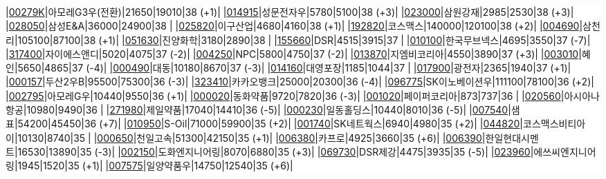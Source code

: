 |[00279K](https://finance.daum.net/quotes/A00279K)|아모레G3우(전환)|21650|19010|38 (+1)|
|[014915](https://finance.daum.net/quotes/A014915)|성문전자우|5780|5100|38 (+3)|
|[023000](https://finance.daum.net/quotes/A023000)|삼원강재|2985|2530|38 (+3)|
|[028050](https://finance.daum.net/quotes/A028050)|삼성E&A|36000|24900|38 |
|[025820](https://finance.daum.net/quotes/A025820)|이구산업|4680|4160|38 (+1)|
|[192820](https://finance.daum.net/quotes/A192820)|코스맥스|140000|120100|38 (+2)|
|[004690](https://finance.daum.net/quotes/A004690)|삼천리|105100|87100|38 (+1)|
|[051630](https://finance.daum.net/quotes/A051630)|진양화학|3180|2890|38 |
|[155660](https://finance.daum.net/quotes/A155660)|DSR|4515|3915|37 |
|[010100](https://finance.daum.net/quotes/A010100)|한국무브넥스|4695|3550|37 (-7)|
|[317400](https://finance.daum.net/quotes/A317400)|자이에스앤디|5020|4075|37 (-2)|
|[004250](https://finance.daum.net/quotes/A004250)|NPC|5800|4750|37 (-2)|
|[013870](https://finance.daum.net/quotes/A013870)|지엠비코리아|4550|3890|37 (+3)|
|[003010](https://finance.daum.net/quotes/A003010)|혜인|5650|4865|37 (-4)|
|[000490](https://finance.daum.net/quotes/A000490)|대동|10180|8670|37 (-3)|
|[014160](https://finance.daum.net/quotes/A014160)|대영포장|1185|1044|37 |
|[017900](https://finance.daum.net/quotes/A017900)|광전자|2365|1940|37 (+1)|
|[000157](https://finance.daum.net/quotes/A000157)|두산2우B|95500|75300|36 (-3)|
|[323410](https://finance.daum.net/quotes/A323410)|카카오뱅크|25000|20300|36 (-4)|
|[096775](https://finance.daum.net/quotes/A096775)|SK이노베이션우|111100|78100|36 (+2)|
|[002795](https://finance.daum.net/quotes/A002795)|아모레G우|10440|9550|36 (+1)|
|[000020](https://finance.daum.net/quotes/A000020)|동화약품|9720|7820|36 (-3)|
|[001020](https://finance.daum.net/quotes/A001020)|페이퍼코리아|873|737|36 |
|[020560](https://finance.daum.net/quotes/A020560)|아시아나항공|10980|9490|36 |
|[271980](https://finance.daum.net/quotes/A271980)|제일약품|17040|14410|36 (-5)|
|[000230](https://finance.daum.net/quotes/A000230)|일동홀딩스|10440|8010|36 (-5)|
|[007540](https://finance.daum.net/quotes/A007540)|샘표|54200|45450|36 (+7)|
|[010950](https://finance.daum.net/quotes/A010950)|S-Oil|71000|59900|35 (+2)|
|[001740](https://finance.daum.net/quotes/A001740)|SK네트웍스|6940|4980|35 (+2)|
|[044820](https://finance.daum.net/quotes/A044820)|코스맥스비티아이|10130|8740|35 |
|[000650](https://finance.daum.net/quotes/A000650)|천일고속|51300|42150|35 (+1)|
|[006380](https://finance.daum.net/quotes/A006380)|카프로|4925|3660|35 (+6)|
|[006390](https://finance.daum.net/quotes/A006390)|한일현대시멘트|16530|13890|35 (-3)|
|[002150](https://finance.daum.net/quotes/A002150)|도화엔지니어링|8070|6880|35 (+3)|
|[069730](https://finance.daum.net/quotes/A069730)|DSR제강|4475|3935|35 (-5)|
|[023960](https://finance.daum.net/quotes/A023960)|에쓰씨엔지니어링|1945|1520|35 (+1)|
|[007575](https://finance.daum.net/quotes/A007575)|일양약품우|14750|12540|35 (+6)|